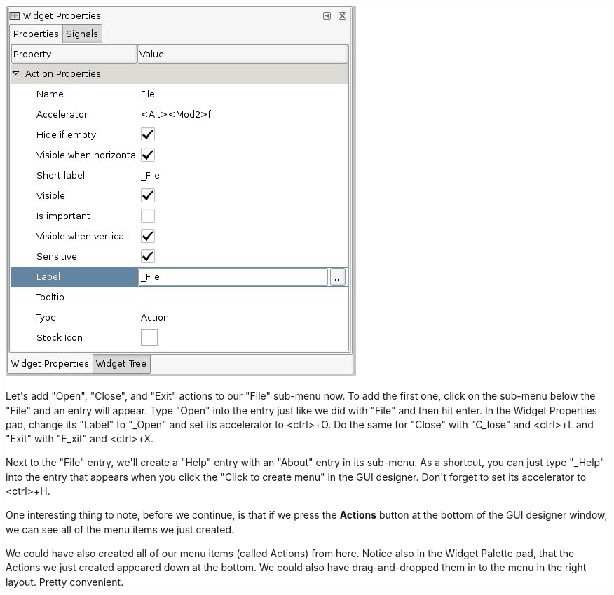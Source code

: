 ![Stetic\_Tutorial\_12.jpg](/images/334-Stetic_Tutorial_12.jpg)

Let's add "Open", "Close", and "Exit" actions to our "File" sub-menu now. To add the first one, click on the sub-menu below the "File" and an entry will appear. Type "Open" into the entry just like we did with "File" and then hit enter. In the Widget Properties pad, change its "Label" to "\_Open" and set its accelerator to \<ctrl\>+O. Do the same for "Close" with "C\_lose" and \<ctrl\>+L and "Exit" with "E\_xit" and \<ctrl\>+X.

Next to the "File" entry, we'll create a "Help" entry with an "About" entry in its sub-menu. As a shortcut, you can just type "\_Help" into the entry that appears when you click the "Click to create menu" in the GUI designer. Don't forget to set its accelerator to \<ctrl\>+H.

One interesting thing to note, before we continue, is that if we press the **Actions** button at the bottom of the GUI designer window, we can see all of the menu items we just created.

We could have also created all of our menu items (called Actions) from here. Notice also in the Widget Palette pad, that the Actions we just created appeared down at the bottom. We could also have drag-and-dropped them in to the menu in the right layout. Pretty convenient.
